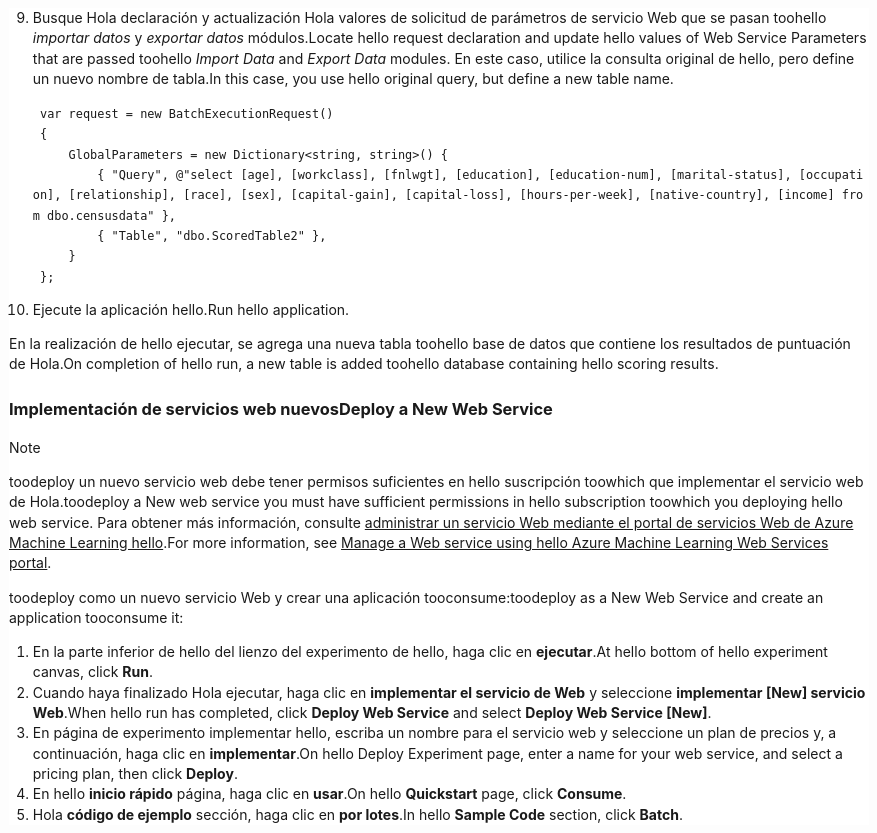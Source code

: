 9. <span data-ttu-id="a3d3b-163">Busque Hola declaración y actualización Hola valores de solicitud de parámetros de servicio Web que se pasan toohello *importar datos* y *exportar datos* módulos.</span><span class="sxs-lookup"><span data-stu-id="a3d3b-163">Locate hello request declaration and update hello values of Web Service Parameters that are passed toohello *Import Data* and *Export Data* modules.</span></span> <span data-ttu-id="a3d3b-164">En este caso, utilice la consulta original de hello, pero define un nuevo nombre de tabla.</span><span class="sxs-lookup"><span data-stu-id="a3d3b-164">In this case, you use hello original query, but define a new table name.</span></span>
   
        var request = new BatchExecutionRequest() 
        {           
            GlobalParameters = new Dictionary<string, string>() {
                { "Query", @"select [age], [workclass], [fnlwgt], [education], [education-num], [marital-status], [occupation], [relationship], [race], [sex], [capital-gain], [capital-loss], [hours-per-week], [native-country], [income] from dbo.censusdata" },
                { "Table", "dbo.ScoredTable2" },
            }
        };
10. <span data-ttu-id="a3d3b-165">Ejecute la aplicación hello.</span><span class="sxs-lookup"><span data-stu-id="a3d3b-165">Run hello application.</span></span> 

<span data-ttu-id="a3d3b-166">En la realización de hello ejecutar, se agrega una nueva tabla toohello base de datos que contiene los resultados de puntuación de Hola.</span><span class="sxs-lookup"><span data-stu-id="a3d3b-166">On completion of hello run, a new table is added toohello database containing hello scoring results.</span></span>

### <a name="deploy-a-new-web-service"></a><span data-ttu-id="a3d3b-167">Implementación de servicios web nuevos</span><span class="sxs-lookup"><span data-stu-id="a3d3b-167">Deploy a New Web Service</span></span>

> [!NOTE] 
> <span data-ttu-id="a3d3b-168">toodeploy un nuevo servicio web debe tener permisos suficientes en hello suscripción toowhich que implementar el servicio web de Hola.</span><span class="sxs-lookup"><span data-stu-id="a3d3b-168">toodeploy a New web service you must have sufficient permissions in hello subscription toowhich you deploying hello web service.</span></span> <span data-ttu-id="a3d3b-169">Para obtener más información, consulte [administrar un servicio Web mediante el portal de servicios Web de Azure Machine Learning hello](machine-learning-manage-new-webservice.md).</span><span class="sxs-lookup"><span data-stu-id="a3d3b-169">For more information, see [Manage a Web service using hello Azure Machine Learning Web Services portal](machine-learning-manage-new-webservice.md).</span></span> 

<span data-ttu-id="a3d3b-170">toodeploy como un nuevo servicio Web y crear una aplicación tooconsume:</span><span class="sxs-lookup"><span data-stu-id="a3d3b-170">toodeploy as a New Web Service and create an application tooconsume it:</span></span>

1. <span data-ttu-id="a3d3b-171">En la parte inferior de hello del lienzo del experimento de hello, haga clic en **ejecutar**.</span><span class="sxs-lookup"><span data-stu-id="a3d3b-171">At hello bottom of hello experiment canvas, click **Run**.</span></span>
2. <span data-ttu-id="a3d3b-172">Cuando haya finalizado Hola ejecutar, haga clic en **implementar el servicio de Web** y seleccione **implementar [New] servicio Web**.</span><span class="sxs-lookup"><span data-stu-id="a3d3b-172">When hello run has completed, click **Deploy Web Service** and select **Deploy Web Service [New]**.</span></span>
3. <span data-ttu-id="a3d3b-173">En página de experimento implementar hello, escriba un nombre para el servicio web y seleccione un plan de precios y, a continuación, haga clic en **implementar**.</span><span class="sxs-lookup"><span data-stu-id="a3d3b-173">On hello Deploy Experiment page, enter a name for your web service, and select a pricing plan, then click **Deploy**.</span></span>
4. <span data-ttu-id="a3d3b-174">En hello **inicio rápido** página, haga clic en **usar**.</span><span class="sxs-lookup"><span data-stu-id="a3d3b-174">On hello **Quickstart** page, click **Consume**.</span></span>
5. <span data-ttu-id="a3d3b-175">Hola **código de ejemplo** sección, haga clic en **por lotes**.</span><span class="sxs-lookup"><span data-stu-id="a3d3b-175">In hello **Sample Code** section, click **Batch**.</span></span>